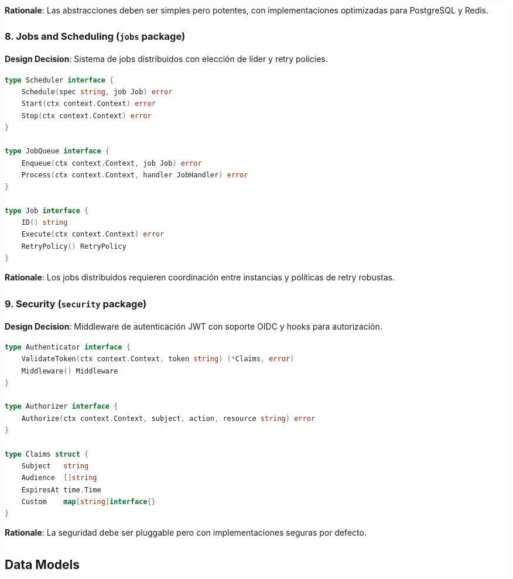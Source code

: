 **Rationale**: Las abstracciones deben ser simples pero potentes, con implementaciones optimizadas para PostgreSQL y Redis.

### 8. Jobs and Scheduling (`jobs` package)

**Design Decision**: Sistema de jobs distribuidos con elección de líder y retry policies.

```go
type Scheduler interface {
    Schedule(spec string, job Job) error
    Start(ctx context.Context) error
    Stop(ctx context.Context) error
}

type JobQueue interface {
    Enqueue(ctx context.Context, job Job) error
    Process(ctx context.Context, handler JobHandler) error
}

type Job interface {
    ID() string
    Execute(ctx context.Context) error
    RetryPolicy() RetryPolicy
}
```

**Rationale**: Los jobs distribuidos requieren coordinación entre instancias y políticas de retry robustas.

### 9. Security (`security` package)

**Design Decision**: Middleware de autenticación JWT con soporte OIDC y hooks para autorización.

```go
type Authenticator interface {
    ValidateToken(ctx context.Context, token string) (*Claims, error)
    Middleware() Middleware
}

type Authorizer interface {
    Authorize(ctx context.Context, subject, action, resource string) error
}

type Claims struct {
    Subject   string
    Audience  []string
    ExpiresAt time.Time
    Custom    map[string]interface{}
}
```

**Rationale**: La seguridad debe ser pluggable pero con implementaciones seguras por defecto.

## Data Models
